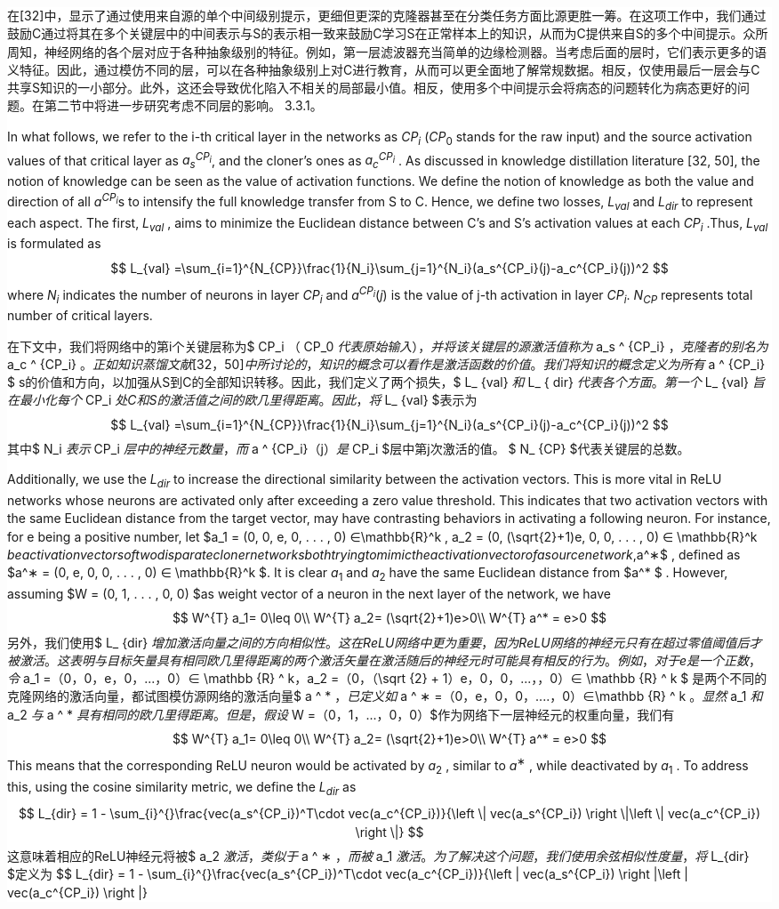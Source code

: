 在[32]中，显示了通过使用来自源的单个中间级别提示，更细但更深的克隆器甚至在分类任务方面比源更胜一筹。在这项工作中，我们通过鼓励C通过将其在多个关键层中的中间表示与S的表示相一致来鼓励C学习S在正常样本上的知识，从而为C提供来自S的多个中间提示。众所周知，神经网络的各个层对应于各种抽象级别的特征。例如，第一层滤波器充当简单的边缘检测器。当考虑后面的层时，它们表示更多的语义特征。因此，通过模仿不同的层，可以在各种抽象级别上对C进行教育，从而可以更全面地了解常规数据。相反，仅使用最后一层会与C共享S知识的一小部分。此外，这还会导致优化陷入不相关的局部最小值。相反，使用多个中间提示会将病态的问题转化为病态更好的问题。在第二节中将进一步研究考虑不同层的影响。 3.3.1。



In what follows, we refer to the i-th critical layer in the networks as $CP_i$ ($CP_0$ stands for the raw input) and the source activation values of that critical layer as $a_s^{CP_i}$, and the cloner’s ones as $a_c^{CP_i}$ . As discussed in knowledge distillation literature [32, 50], the notion of knowledge can be seen as the value of activation functions. We define the notion of knowledge as both the value and direction of all $a^{CP_i}$s to intensify the full knowledge transfer from S to C. Hence, we define two losses, $L_{val}$ and $L_{dir}$ to represent each aspect. The first, $L_{val}$ , aims to minimize the Euclidean distance between C’s and S’s activation values at each $CP_i$ .Thus, $L_{val}$ is formulated as
$$
L_{val} =\sum_{i=1}^{N_{CP}}\frac{1}{N_i}\sum_{j=1}^{N_i}(a_s^{CP_i}(j)-a_c^{CP_i}(j))^2
$$
where $N_i$ indicates the number of neurons in layer $CP_i$ and $a^{CP_i}(j)$ is the value of j-th activation in layer $CP_i$. $N_{CP}$ represents total number of critical layers.

在下文中，我们将网络中的第i个关键层称为$ CP_i $（$ CP_0 $代表原始输入），并将该关键层的源激活值称为$ a_s ^ {CP_i} $， 克隆者的别名为$ a_c ^ {CP_i} $。 正如知识蒸馏文献[32，50]中所讨论的，知识的概念可以看作是激活函数的价值。 我们将知识的概念定义为所有$ a ^ {CP_i} $ s的价值和方向，以加强从S到C的全部知识转移。因此，我们定义了两个损失，$ L_ {val} $和$ L_ { dir} $代表各个方面。 第一个$ L_ {val} $旨在最小化每个$ CP_i $处C和S的激活值之间的欧几里得距离。因此，将$ L_ {val} $表示为
$$
L_{val} =\sum_{i=1}^{N_{CP}}\frac{1}{N_i}\sum_{j=1}^{N_i}(a_s^{CP_i}(j)-a_c^{CP_i}(j))^2
$$
其中$ N_i $表示$ CP_i $层中的神经元数量，而$ a ^ {CP_i}（j）$是$ CP_i $层中第j次激活的值。 $ N_ {CP} $代表关键层的总数。

Additionally, we use the $L_{dir}$ to increase the directional similarity between the activation vectors. This is more vital in ReLU networks whose neurons are activated only after exceeding a zero value threshold. This indicates that two activation vectors with the same Euclidean distance from the target vector, may have contrasting behaviors in activating a following neuron. For instance, for e being a positive number, let $a_1 = (0, 0, e, 0, . . . , 0) ∈\mathbb{R}^k , a_2 = (0, (\sqrt{2}+1)e, 0,  0, . . . , 0) ∈ \mathbb{R}^k $be activation vectors of two disparate cloner networks both trying to mimic the activation vector of a source network,$a^∗$ , defined as $a^∗ = (0, e, 0, 0, . . . , 0) ∈  \mathbb{R}^k $. It is clear $a_1$ and $a_2$ have the same Euclidean distance from $a^* $ . However, assuming $W = (0, 1, . . . , 0, 0) $as weight vector of a neuron in the next layer of the network, we have
$$
W^{T} a_1= 0\leq 0\\
W^{T} a_2= (\sqrt{2}+1)e>0\\
W^{T} a^* = e>0
$$
另外，我们使用$ L_ {dir} $增加激活向量之间的方向相似性。 这在ReLU网络中更为重要，因为ReLU网络的神经元只有在超过零值阈值后才被激活。 这表明与目标矢量具有相同欧几里得距离的两个激活矢量在激活随后的神经元时可能具有相反的行为。 例如，对于e是一个正数，令$ a_1 =（0，0，e，0，...，0）∈ \mathbb {R} ^ k，a_2 =（0，（\sqrt {2} + 1）e，0，0，...，，0）∈ \mathbb {R} ^ k $ 是两个不同的克隆网络的激活向量，都试图模仿源网络的激活向量$ a ^ * $，已定义 如$ a ^ ∗ =（0，e，0，0，....，0）∈\mathbb {R} ^ k $。 显然$ a_1 $和$ a_2 $与$ a ^ * $具有相同的欧几里得距离。 但是，假设$ W =（0，1，...，0，0）$作为网络下一层神经元的权重向量，我们有
$$
W^{T} a_1= 0\leq 0\\
W^{T} a_2= (\sqrt{2}+1)e>0\\
W^{T} a^* = e>0
$$
This means that the corresponding ReLU neuron would be activated by $a_2$ , similar to $a^∗$ , while deactivated by $a_1$ . To address this, using the cosine similarity metric, we define the $L_{dir}$ as
$$
L_{dir} = 1 - \sum_{i}^{}\frac{vec(a_s^{CP_i})^T\cdot vec(a_c^{CP_i})}{\left \| vec(a_s^{CP_i}) \right \|\left \| vec(a_c^{CP_i}) \right \|}
$$
这意味着相应的ReLU神经元将被$ a_2 $激活，类似于$ a ^ ∗ $，而被$ a_1 $激活。 为了解决这个问题，我们使用余弦相似性度量，将$ L_{dir} $定义为
$$
L_{dir} = 1 - \sum_{i}^{}\frac{vec(a_s^{CP_i})^T\cdot vec(a_c^{CP_i})}{\left \| vec(a_s^{CP_i}) \right \|\left \| vec(a_c^{CP_i}) \right \|}